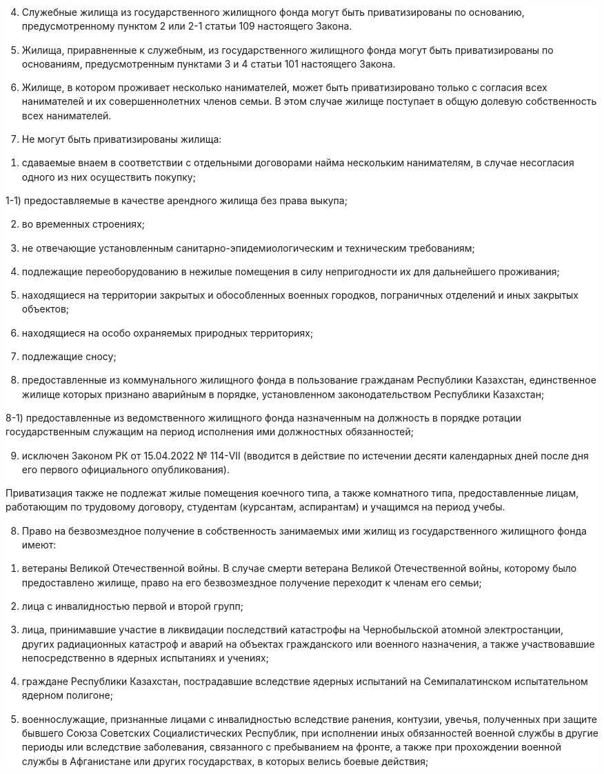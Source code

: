 4. Служебные жилища из государственного жилищного фонда могут быть приватизированы по основанию, предусмотренному пунктом 2 или 2-1 статьи 109 настоящего Закона.

5. Жилища, приравненные к служебным, из государственного жилищного фонда могут быть приватизированы по основаниям, предусмотренным пунктами 3 и 4 статьи 101 настоящего Закона.

6. Жилище, в котором проживает несколько нанимателей, может быть приватизировано только с согласия всех нанимателей и их совершеннолетних членов семьи. В этом случае жилище поступает в общую долевую собственность всех нанимателей.

7. Не могут быть приватизированы жилища:

1) сдаваемые внаем в соответствии с отдельными договорами найма нескольким нанимателям, в случае несогласия одного из них осуществить покупку;

1-1) предоставляемые в качестве арендного жилища без права выкупа;

2) во временных строениях;

3) не отвечающие установленным санитарно-эпидемиологическим и техническим требованиям;

4) подлежащие переоборудованию в нежилые помещения в силу непригодности их для дальнейшего проживания;

5) находящиеся на территории закрытых и обособленных военных городков, пограничных отделений и иных закрытых объектов;

6) находящиеся на особо охраняемых природных территориях;

7) подлежащие сносу;

8) предоставленные из коммунального жилищного фонда в пользование гражданам Республики Казахстан, единственное жилище которых признано аварийным в порядке, установленном законодательством Республики Казахстан;

8-1) предоставленные из ведомственного жилищного фонда назначенным на должность в порядке ротации государственным служащим на период исполнения ими должностных обязанностей;

9) исключен Законом РК от 15.04.2022 № 114-VII (вводится в действие по истечении десяти календарных дней после дня его первого официального опубликования).

Приватизация также не подлежат жилые помещения коечного типа, а также комнатного типа, предоставленные лицам, работающим по трудовому договору, студентам (курсантам, аспирантам) и учащимся на период учебы.

8. Право на безвозмездное получение в собственность занимаемых ими жилищ из государственного жилищного фонда имеют:

1) ветераны Великой Отечественной войны. В случае смерти ветерана Великой Отечественной войны, которому было предоставлено жилище, право на его безвозмездное получение переходит к членам его семьи;

2) лица с инвалидностью первой и второй групп;

3) лица, принимавшие участие в ликвидации последствий катастрофы на Чернобыльской атомной электростанции, других радиационных катастроф и аварий на объектах гражданского или военного назначения, а также участвовавшие непосредственно в ядерных испытаниях и учениях;

4) граждане Республики Казахстан, пострадавшие вследствие ядерных испытаний на Семипалатинском испытательном ядерном полигоне;

5) военнослужащие, признанные лицами с инвалидностью вследствие ранения, контузии, увечья, полученных при защите бывшего Союза Советских Социалистических Республик, при исполнении иных обязанностей военной службы в другие периоды или вследствие заболевания, связанного с пребыванием на фронте, а также при прохождении военной службы в Афганистане или других государствах, в которых велись боевые действия;
